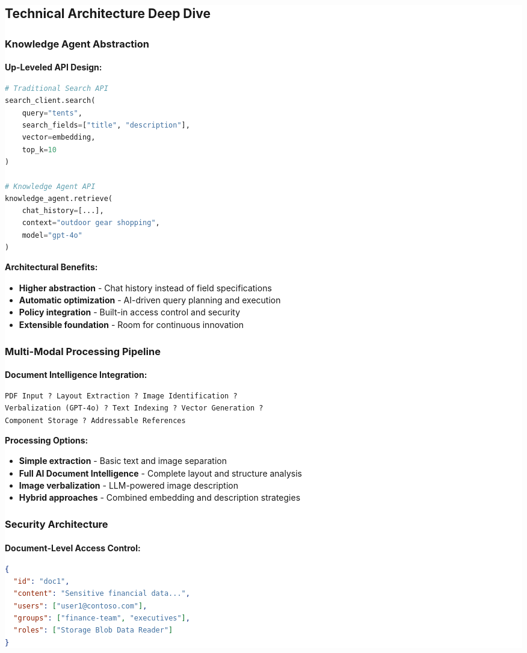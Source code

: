 ## Technical Architecture Deep Dive

### Knowledge Agent Abstraction
**Up-Leveled API Design:**
```python
# Traditional Search API
search_client.search(
    query="tents",
    search_fields=["title", "description"],
    vector=embedding,
    top_k=10
)

# Knowledge Agent API  
knowledge_agent.retrieve(
    chat_history=[...],
    context="outdoor gear shopping",
    model="gpt-4o"
)
```

**Architectural Benefits:**

- **Higher abstraction** - Chat history instead of field specifications
- **Automatic optimization** - AI-driven query planning and execution
- **Policy integration** - Built-in access control and security
- **Extensible foundation** - Room for continuous innovation

### Multi-Modal Processing Pipeline
**Document Intelligence Integration:**
```
PDF Input ? Layout Extraction ? Image Identification ? 
Verbalization (GPT-4o) ? Text Indexing ? Vector Generation ? 
Component Storage ? Addressable References
```

**Processing Options:**

- **Simple extraction** - Basic text and image separation
- **Full AI Document Intelligence** - Complete layout and structure analysis
- **Image verbalization** - LLM-powered image description
- **Hybrid approaches** - Combined embedding and description strategies

### Security Architecture
**Document-Level Access Control:**
```json
{
  "id": "doc1",
  "content": "Sensitive financial data...",
  "users": ["user1@contoso.com"],
  "groups": ["finance-team", "executives"],
  "roles": ["Storage Blob Data Reader"]
}
```
